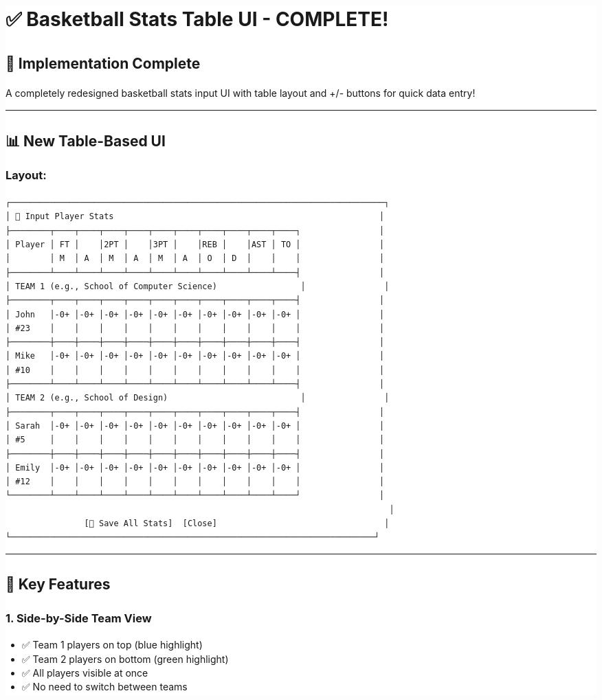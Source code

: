# ✅ Basketball Stats Table UI - COMPLETE!

## 🎉 Implementation Complete

A completely redesigned basketball stats input UI with table layout and +/- buttons for quick data entry!

---

## 📊 **New Table-Based UI**

### **Layout:**
```
┌────────────────────────────────────────────────────────────────────────────┐
│ 🏀 Input Player Stats                                                      │
├────────┬────┬────┬────┬────┬────┬────┬────┬────┬────┬────┐                │
│ Player │ FT │    │2PT │    │3PT │    │REB │    │AST │ TO │                │
│        │ M  │ A  │ M  │ A  │ M  │ A  │ O  │ D  │    │    │                │
├────────┴────┴────┴────┴────┴────┴────┴────┴────┴────┴────┤                │
│ TEAM 1 (e.g., School of Computer Science)                 │                │
├────────┬────┬────┬────┬────┬────┬────┬────┬────┬────┬────┤                │
│ John   │-0+ │-0+ │-0+ │-0+ │-0+ │-0+ │-0+ │-0+ │-0+ │-0+ │                │
│ #23    │    │    │    │    │    │    │    │    │    │    │                │
├────────┼────┼────┼────┼────┼────┼────┼────┼────┼────┼────┤                │
│ Mike   │-0+ │-0+ │-0+ │-0+ │-0+ │-0+ │-0+ │-0+ │-0+ │-0+ │                │
│ #10    │    │    │    │    │    │    │    │    │    │    │                │
├────────┴────┴────┴────┴────┴────┴────┴────┴────┴────┴────┤                │
│ TEAM 2 (e.g., School of Design)                           │                │
├────────┬────┬────┬────┬────┬────┬────┬────┬────┬────┬────┤                │
│ Sarah  │-0+ │-0+ │-0+ │-0+ │-0+ │-0+ │-0+ │-0+ │-0+ │-0+ │                │
│ #5     │    │    │    │    │    │    │    │    │    │    │                │
├────────┼────┼────┼────┼────┼────┼────┼────┼────┼────┼────┤                │
│ Emily  │-0+ │-0+ │-0+ │-0+ │-0+ │-0+ │-0+ │-0+ │-0+ │-0+ │                │
│ #12    │    │    │    │    │    │    │    │    │    │    │                │
└────────┴────┴────┴────┴────┴────┴────┴────┴────┴────┴────┘                │
                                                                              │
                [💾 Save All Stats]  [Close]                                  │
└──────────────────────────────────────────────────────────────────────────┘
```

---

## 🎯 **Key Features**

### **1. Side-by-Side Team View**
- ✅ Team 1 players on top (blue highlight)
- ✅ Team 2 players on bottom (green highlight)
- ✅ All players visible at once
- ✅ No need to switch between teams
